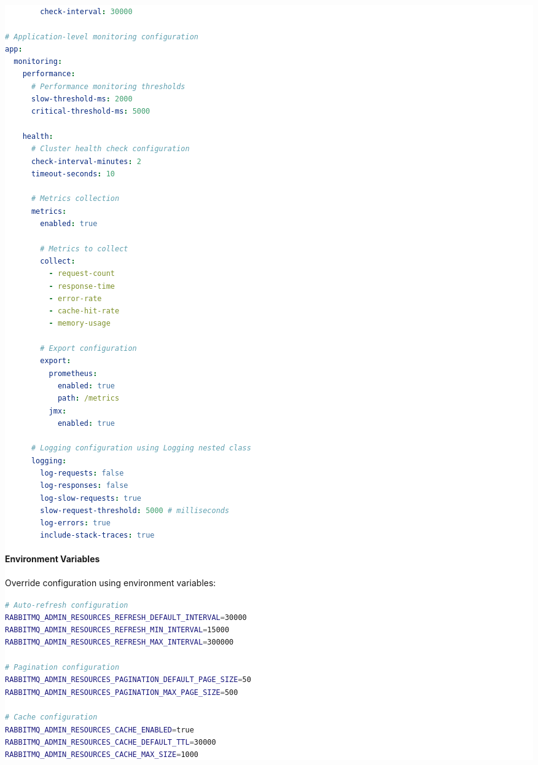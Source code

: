 ```yaml
        check-interval: 30000

# Application-level monitoring configuration
app:
  monitoring:
    performance:
      # Performance monitoring thresholds
      slow-threshold-ms: 2000
      critical-threshold-ms: 5000

    health:
      # Cluster health check configuration
      check-interval-minutes: 2
      timeout-seconds: 10

      # Metrics collection
      metrics:
        enabled: true

        # Metrics to collect
        collect:
          - request-count
          - response-time
          - error-rate
          - cache-hit-rate
          - memory-usage

        # Export configuration
        export:
          prometheus:
            enabled: true
            path: /metrics
          jmx:
            enabled: true

      # Logging configuration using Logging nested class
      logging:
        log-requests: false
        log-responses: false
        log-slow-requests: true
        slow-request-threshold: 5000 # milliseconds
        log-errors: true
        include-stack-traces: true
```

#### Environment Variables

Override configuration using environment variables:

```bash
# Auto-refresh configuration
RABBITMQ_ADMIN_RESOURCES_REFRESH_DEFAULT_INTERVAL=30000
RABBITMQ_ADMIN_RESOURCES_REFRESH_MIN_INTERVAL=15000
RABBITMQ_ADMIN_RESOURCES_REFRESH_MAX_INTERVAL=300000

# Pagination configuration
RABBITMQ_ADMIN_RESOURCES_PAGINATION_DEFAULT_PAGE_SIZE=50
RABBITMQ_ADMIN_RESOURCES_PAGINATION_MAX_PAGE_SIZE=500

# Cache configuration
RABBITMQ_ADMIN_RESOURCES_CACHE_ENABLED=true
RABBITMQ_ADMIN_RESOURCES_CACHE_DEFAULT_TTL=30000
RABBITMQ_ADMIN_RESOURCES_CACHE_MAX_SIZE=1000

```